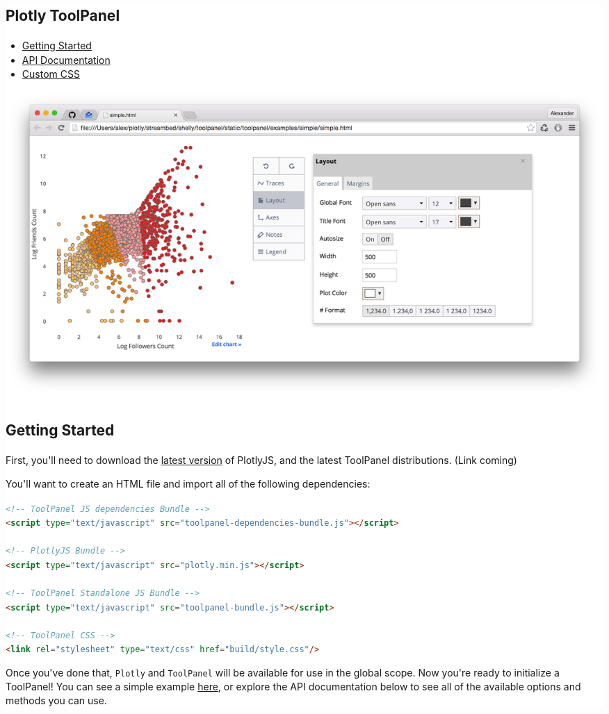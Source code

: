 ## Plotly ToolPanel

- [Getting Started](#getting-started)
- [API Documentation](#api-documentation)
- [Custom CSS](#custom-css)

![splash](examples/img/readme-main.png)

## Getting Started

First, you'll need to download the [latest version](https://plot.ly/javascript/) of PlotlyJS, and the latest ToolPanel distributions. (Link coming)

You'll want to create an HTML file and import all of the following dependencies:

```html
<!-- ToolPanel JS dependencies Bundle -->
<script type="text/javascript" src="toolpanel-dependencies-bundle.js"></script>

<!-- PlotlyJS Bundle -->
<script type="text/javascript" src="plotly.min.js"></script>

<!-- ToolPanel Standalone JS Bundle -->
<script type="text/javascript" src="toolpanel-bundle.js"></script>

<!-- ToolPanel CSS -->
<link rel="stylesheet" type="text/css" href="build/style.css"/>
```

Once you've done that, `Plotly` and `ToolPanel` will be available for use in the global scope. Now you're ready to initialize a ToolPanel! You can see a simple example [here](examples/simple/simple.js), or explore the API documentation below to see all of the available options and methods you can use.
